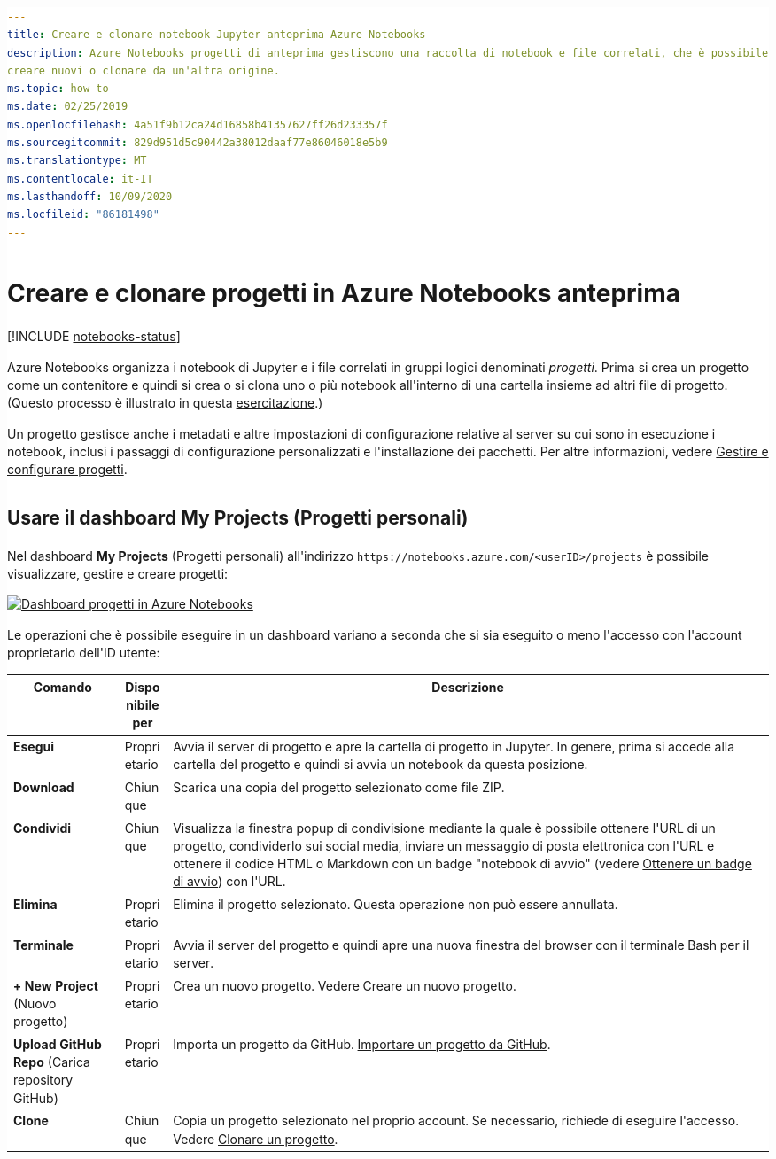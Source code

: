```yaml
---
title: Creare e clonare notebook Jupyter-anteprima Azure Notebooks
description: Azure Notebooks progetti di anteprima gestiscono una raccolta di notebook e file correlati, che è possibile creare nuovi o clonare da un'altra origine.
ms.topic: how-to
ms.date: 02/25/2019
ms.openlocfilehash: 4a51f9b12ca24d16858b41357627ff26d233357f
ms.sourcegitcommit: 829d951d5c90442a38012daaf77e86046018e5b9
ms.translationtype: MT
ms.contentlocale: it-IT
ms.lasthandoff: 10/09/2020
ms.locfileid: "86181498"
---
```

# <a name="create-and-clone-projects-in-azure-notebooks-preview"></a>Creare e clonare progetti in Azure Notebooks anteprima

[!INCLUDE [notebooks-status](../../includes/notebooks-status.md)]

Azure Notebooks organizza i notebook di Jupyter e i file correlati in gruppi logici denominati *progetti*. Prima si crea un progetto come un contenitore e quindi si crea o si clona uno o più notebook all'interno di una cartella insieme ad altri file di progetto. (Questo processo è illustrato in questa [esercitazione](tutorial-create-run-jupyter-notebook.md).)

Un progetto gestisce anche i metadati e altre impostazioni di configurazione relative al server su cui sono in esecuzione i notebook, inclusi i passaggi di configurazione personalizzati e l'installazione dei pacchetti. Per altre informazioni, vedere [Gestire e configurare progetti](configure-manage-azure-notebooks-projects.md).

## <a name="use-the-my-projects-dashboard"></a>Usare il dashboard My Projects (Progetti personali)

Nel dashboard **My Projects** (Progetti personali) all'indirizzo `https://notebooks.azure.com/<userID>/projects` è possibile visualizzare, gestire e creare progetti:

[![Dashboard progetti in Azure Notebooks](media/my-projects-dashboard.png)](media/my-projects-dashboard.png#lightbox)

Le operazioni che è possibile eseguire in un dashboard variano a seconda che si sia eseguito o meno l'accesso con l'account proprietario dell'ID utente:

| Comando | Disponibile per | Descrizione |
| --- | --- | --- |
| **Esegui** | Proprietario | Avvia il server di progetto e apre la cartella di progetto in Jupyter. In genere, prima si accede alla cartella del progetto e quindi si avvia un notebook da questa posizione. |
| **Download** | Chiunque | Scarica una copia del progetto selezionato come file ZIP. |
| **Condividi** | Chiunque | Visualizza la finestra popup di condivisione mediante la quale è possibile ottenere l'URL di un progetto, condividerlo sui social media, inviare un messaggio di posta elettronica con l'URL e ottenere il codice HTML o Markdown con un badge "notebook di avvio" (vedere [Ottenere un badge di avvio](#obtain-a-launch-badge)) con l'URL. |
| **Elimina** | Proprietario | Elimina il progetto selezionato. Questa operazione non può essere annullata. |
| **Terminale** | Proprietario | Avvia il server del progetto e quindi apre una nuova finestra del browser con il terminale Bash per il server. |
| **+ New Project** (Nuovo progetto) | Proprietario | Crea un nuovo progetto. Vedere [Creare un nuovo progetto](#create-a-new-project). |
| **Upload GitHub Repo** (Carica repository GitHub) | Proprietario | Importa un progetto da GitHub. [Importare un progetto da GitHub](#import-a-project-from-github). |
| **Clone** | Chiunque | Copia un progetto selezionato nel proprio account. Se necessario, richiede di eseguire l'accesso. Vedere [Clonare un progetto](#clone-a-project). |
